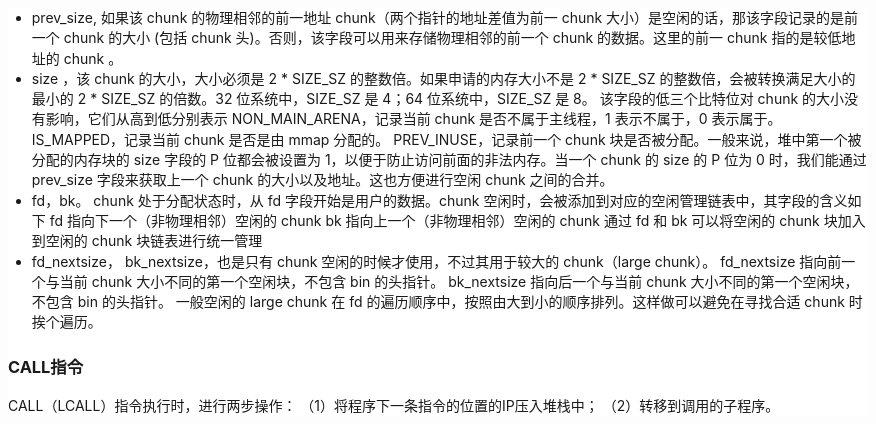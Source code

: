    - prev_size, 如果该 chunk 的物理相邻的前一地址 chunk（两个指针的地址差值为前一 chunk 大小）是空闲的话，那该字段记录的是前一个 chunk 的大小 (包括 chunk 头)。否则，该字段可以用来存储物理相邻的前一个 chunk 的数据。这里的前一 chunk 指的是较低地址的 chunk 。
  - size ，该 chunk 的大小，大小必须是 2 * SIZE_SZ 的整数倍。如果申请的内存大小不是 2 * SIZE_SZ 的整数倍，会被转换满足大小的最小的 2 * SIZE_SZ 的倍数。32 位系统中，SIZE_SZ 是 4；64 位系统中，SIZE_SZ 是 8。 该字段的低三个比特位对 chunk 的大小没有影响，它们从高到低分别表示
  NON_MAIN_ARENA，记录当前 chunk 是否不属于主线程，1 表示不属于，0 表示属于。
  IS_MAPPED，记录当前 chunk 是否是由 mmap 分配的。
  PREV_INUSE，记录前一个 chunk 块是否被分配。一般来说，堆中第一个被分配的内存块的 size 字段的 P 位都会被设置为 1，以便于防止访问前面的非法内存。当一个 chunk 的 size 的 P 位为 0 时，我们能通过 prev_size 字段来获取上一个 chunk 的大小以及地址。这也方便进行空闲 chunk 之间的合并。
  - fd，bk。 chunk 处于分配状态时，从 fd 字段开始是用户的数据。chunk 空闲时，会被添加到对应的空闲管理链表中，其字段的含义如下
  fd 指向下一个（非物理相邻）空闲的 chunk
  bk 指向上一个（非物理相邻）空闲的 chunk
  通过 fd 和 bk 可以将空闲的 chunk 块加入到空闲的 chunk 块链表进行统一管理
  - fd_nextsize， bk_nextsize，也是只有 chunk 空闲的时候才使用，不过其用于较大的 chunk（large chunk）。
  fd_nextsize 指向前一个与当前 chunk 大小不同的第一个空闲块，不包含 bin 的头指针。
  bk_nextsize 指向后一个与当前 chunk 大小不同的第一个空闲块，不包含 bin 的头指针。
  一般空闲的 large chunk 在 fd 的遍历顺序中，按照由大到小的顺序排列。这样做可以避免在寻找合适 chunk 时挨个遍历。

### CALL指令

CALL（LCALL）指令执行时，进行两步操作：
（1）将程序下一条指令的位置的IP压入堆栈中；
（2）转移到调用的子程序。